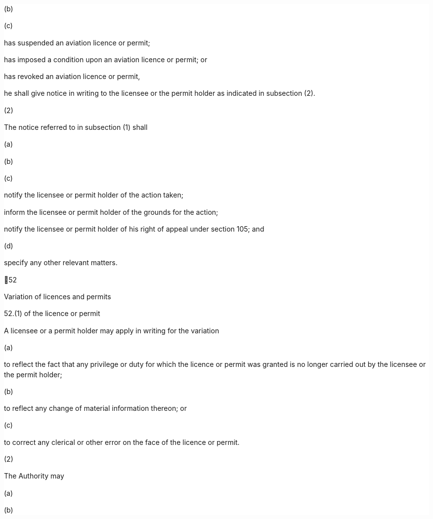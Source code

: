 (b)

(c)

has suspended an aviation licence or permit;

has imposed a condition upon an aviation licence or permit; or

has revoked an aviation licence or permit,

he shall give notice in writing to the licensee or the permit holder as indicated in
subsection (2).

(2)

The notice referred to in subsection (1) shall

(a)

(b)

(c)

notify the licensee or permit holder of the action taken;

inform the licensee or permit holder of the grounds for the action;

notify the licensee or permit holder of his right of appeal under section
105; and

(d)

specify any other relevant matters.

52

Variation of licences and permits

52.(1)
of the licence or permit

A licensee or a permit holder may apply in writing for the variation

(a)

to reflect the fact that any privilege or duty for which the licence or
permit was granted is no longer carried out by the licensee or the permit
holder;

(b)

to reflect any change of material information thereon; or

(c)

to correct any clerical or other error on the face of the licence or permit.

(2)

The Authority may

(a)

(b)
